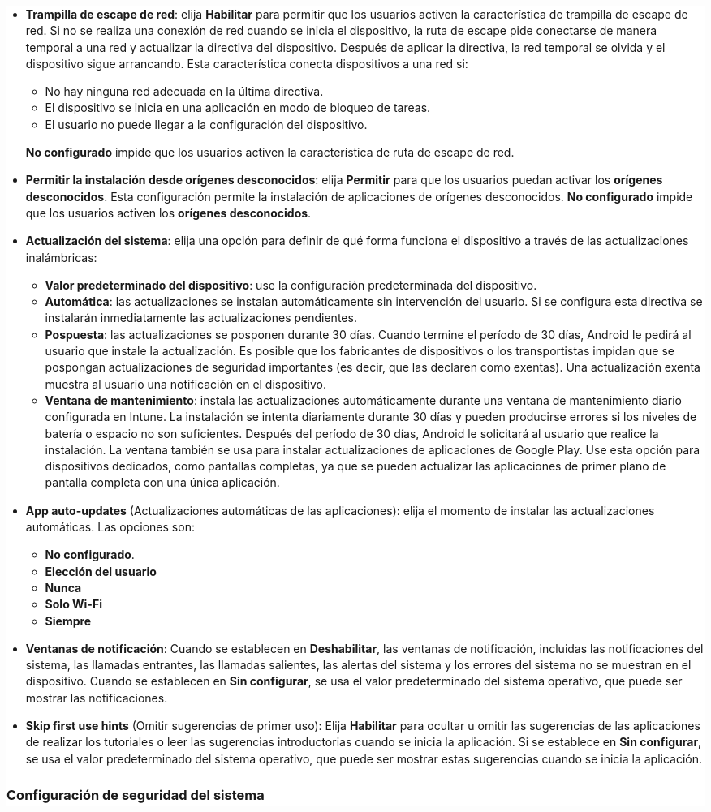 - **Trampilla de escape de red**: elija **Habilitar** para permitir que los usuarios activen la característica de trampilla de escape de red. Si no se realiza una conexión de red cuando se inicia el dispositivo, la ruta de escape pide conectarse de manera temporal a una red y actualizar la directiva del dispositivo. Después de aplicar la directiva, la red temporal se olvida y el dispositivo sigue arrancando. Esta característica conecta dispositivos a una red si:
  - No hay ninguna red adecuada en la última directiva.
  - El dispositivo se inicia en una aplicación en modo de bloqueo de tareas.
  - El usuario no puede llegar a la configuración del dispositivo.

  **No configurado** impide que los usuarios activen la característica de ruta de escape de red.

- **Permitir la instalación desde orígenes desconocidos**: elija **Permitir** para que los usuarios puedan activar los **orígenes desconocidos**. Esta configuración permite la instalación de aplicaciones de orígenes desconocidos. **No configurado** impide que los usuarios activen los **orígenes desconocidos**.
- **Actualización del sistema**: elija una opción para definir de qué forma funciona el dispositivo a través de las actualizaciones inalámbricas:
  - **Valor predeterminado del dispositivo**: use la configuración predeterminada del dispositivo.
  - **Automática**: las actualizaciones se instalan automáticamente sin intervención del usuario. Si se configura esta directiva se instalarán inmediatamente las actualizaciones pendientes.
  - **Pospuesta**: las actualizaciones se posponen durante 30 días. Cuando termine el período de 30 días, Android le pedirá al usuario que instale la actualización. Es posible que los fabricantes de dispositivos o los transportistas impidan que se pospongan actualizaciones de seguridad importantes (es decir, que las declaren como exentas). Una actualización exenta muestra al usuario una notificación en el dispositivo. 
  - **Ventana de mantenimiento**: instala las actualizaciones automáticamente durante una ventana de mantenimiento diario configurada en Intune. La instalación se intenta diariamente durante 30 días y pueden producirse errores si los niveles de batería o espacio no son suficientes. Después del período de 30 días, Android le solicitará al usuario que realice la instalación. La ventana también se usa para instalar actualizaciones de aplicaciones de Google Play. Use esta opción para dispositivos dedicados, como pantallas completas, ya que se pueden actualizar las aplicaciones de primer plano de pantalla completa con una única aplicación.
- **App auto-updates** (Actualizaciones automáticas de las aplicaciones): elija el momento de instalar las actualizaciones automáticas. Las opciones son:
  - **No configurado**.
  - **Elección del usuario**
  - **Nunca**
  - **Solo Wi-Fi**
  - **Siempre**

- **Ventanas de notificación**: Cuando se establecen en **Deshabilitar**, las ventanas de notificación, incluidas las notificaciones del sistema, las llamadas entrantes, las llamadas salientes, las alertas del sistema y los errores del sistema no se muestran en el dispositivo. Cuando se establecen en **Sin configurar**, se usa el valor predeterminado del sistema operativo, que puede ser mostrar las notificaciones.
- **Skip first use hints** (Omitir sugerencias de primer uso): Elija **Habilitar** para ocultar u omitir las sugerencias de las aplicaciones de realizar los tutoriales o leer las sugerencias introductorias cuando se inicia la aplicación. Si se establece en **Sin configurar**, se usa el valor predeterminado del sistema operativo, que puede ser mostrar estas sugerencias cuando se inicia la aplicación.


### <a name="system-security-settings"></a>Configuración de seguridad del sistema
